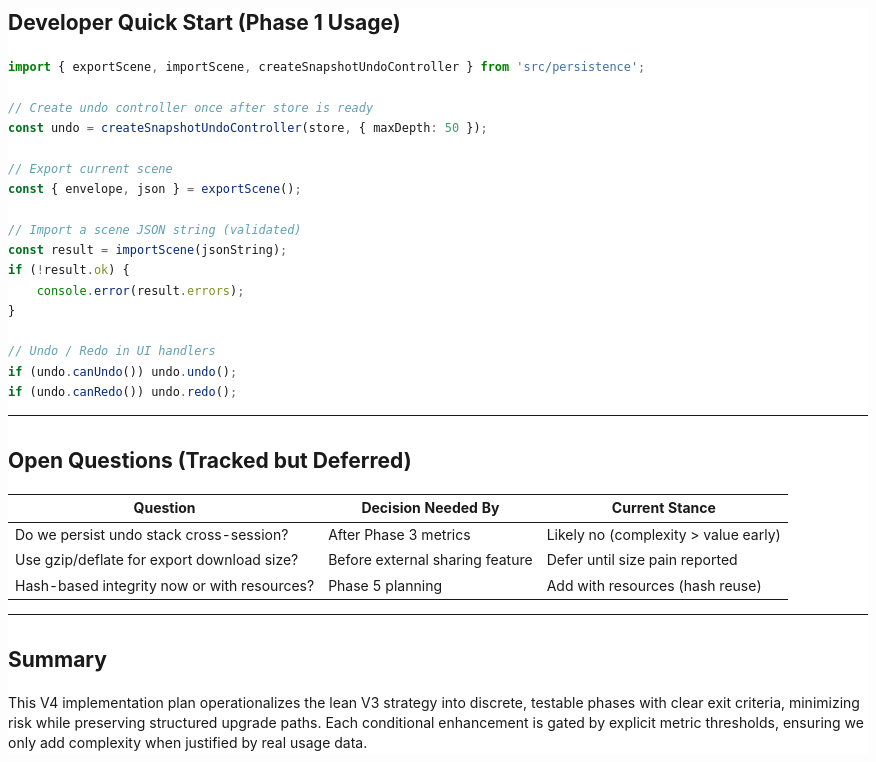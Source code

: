 
## Developer Quick Start (Phase 1 Usage)

```ts
import { exportScene, importScene, createSnapshotUndoController } from 'src/persistence';

// Create undo controller once after store is ready
const undo = createSnapshotUndoController(store, { maxDepth: 50 });

// Export current scene
const { envelope, json } = exportScene();

// Import a scene JSON string (validated)
const result = importScene(jsonString);
if (!result.ok) {
    console.error(result.errors);
}

// Undo / Redo in UI handlers
if (undo.canUndo()) undo.undo();
if (undo.canRedo()) undo.redo();
```

---

## Open Questions (Tracked but Deferred)

| Question                                    | Decision Needed By              | Current Stance                       |
| ------------------------------------------- | ------------------------------- | ------------------------------------ |
| Do we persist undo stack cross-session?     | After Phase 3 metrics           | Likely no (complexity > value early) |
| Use gzip/deflate for export download size?  | Before external sharing feature | Defer until size pain reported       |
| Hash-based integrity now or with resources? | Phase 5 planning                | Add with resources (hash reuse)      |

---

## Summary

This V4 implementation plan operationalizes the lean V3 strategy into discrete, testable phases with clear exit criteria, minimizing risk while preserving structured upgrade paths. Each conditional enhancement is gated by explicit metric thresholds, ensuring we only add complexity when justified by real usage data.
